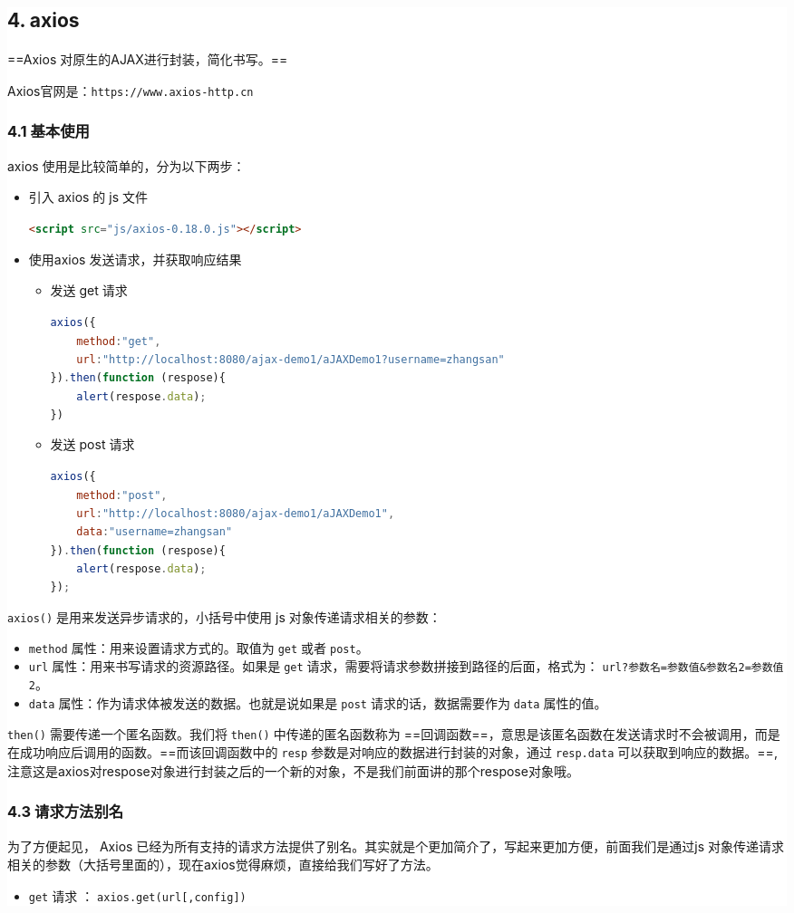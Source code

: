 ## 4. axios

==Axios 对原生的AJAX进行封装，简化书写。==

Axios官网是：`https://www.axios-http.cn`

### 4.1  基本使用

axios 使用是比较简单的，分为以下两步：

* 引入 axios 的 js 文件

  ```html
  <script src="js/axios-0.18.0.js"></script>
  ```

* 使用axios 发送请求，并获取响应结果

  * 发送 get 请求

    ```js
    axios({
        method:"get",
        url:"http://localhost:8080/ajax-demo1/aJAXDemo1?username=zhangsan"
    }).then(function (respose){
        alert(respose.data);
    })
    ```

  * 发送 post 请求

    ```js
    axios({
        method:"post",
        url:"http://localhost:8080/ajax-demo1/aJAXDemo1",
        data:"username=zhangsan"
    }).then(function (respose){
        alert(respose.data);
    });
    ```

`axios()` 是用来发送异步请求的，小括号中使用 js 对象传递请求相关的参数：

* `method` 属性：用来设置请求方式的。取值为 `get` 或者 `post`。
* `url` 属性：用来书写请求的资源路径。如果是 `get` 请求，需要将请求参数拼接到路径的后面，格式为： `url?参数名=参数值&参数名2=参数值2`。
* `data` 属性：作为请求体被发送的数据。也就是说如果是 `post` 请求的话，数据需要作为 `data` 属性的值。

`then()` 需要传递一个匿名函数。我们将 `then()` 中传递的匿名函数称为 ==回调函数==，意思是该匿名函数在发送请求时不会被调用，而是在成功响应后调用的函数。==而该回调函数中的 `resp` 参数是对响应的数据进行封装的对象，通过 `resp.data` 可以获取到响应的数据。==,注意这是axios对respose对象进行封装之后的一个新的对象，不是我们前面讲的那个respose对象哦。

### 4.3  请求方法别名

为了方便起见， Axios 已经为所有支持的请求方法提供了别名。其实就是个更加简介了，写起来更加方便，前面我们是通过js 对象传递请求相关的参数（大括号里面的），现在axios觉得麻烦，直接给我们写好了方法。

* `get` 请求 ： `axios.get(url[,config])`
